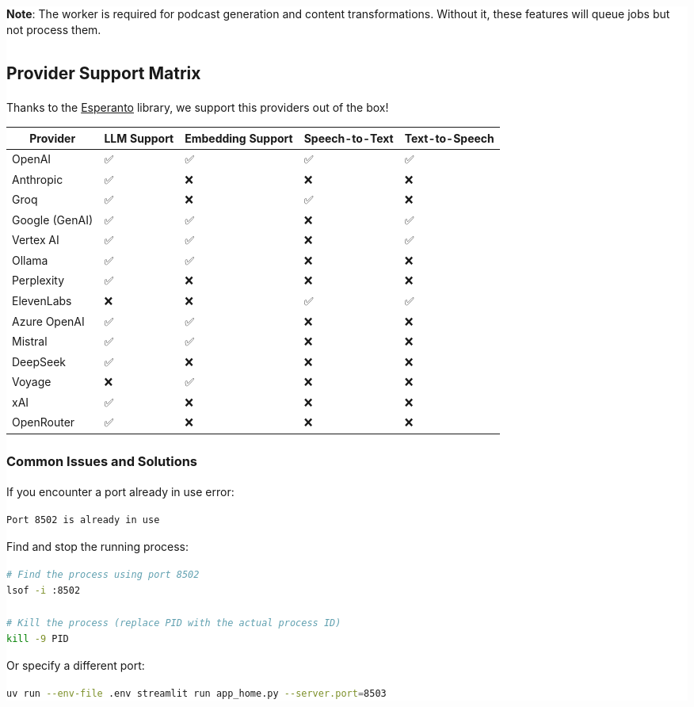 **Note**: The worker is required for podcast generation and content transformations. Without it, these features will queue jobs but not process them.

## Provider Support Matrix

Thanks to the [Esperanto](https://github.com/lfnovo/esperanto) library, we support this providers out of the box!

| Provider     | LLM Support | Embedding Support | Speech-to-Text | Text-to-Speech |
|--------------|-------------|------------------|----------------|----------------|
| OpenAI       | ✅          | ✅               | ✅             | ✅             |
| Anthropic    | ✅          | ❌               | ❌             | ❌             |
| Groq         | ✅          | ❌               | ✅             | ❌             |
| Google (GenAI) | ✅          | ✅               | ❌             | ✅             |
| Vertex AI    | ✅          | ✅               | ❌             | ✅             |
| Ollama       | ✅          | ✅               | ❌             | ❌             |
| Perplexity   | ✅          | ❌               | ❌             | ❌             |
| ElevenLabs   | ❌          | ❌               | ✅             | ✅             |
| Azure OpenAI | ✅          | ✅               | ❌             | ❌             |
| Mistral      | ✅          | ✅               | ❌             | ❌             |
| DeepSeek     | ✅          | ❌               | ❌             | ❌             |
| Voyage       | ❌          | ✅               | ❌             | ❌             |
| xAI          | ✅          | ❌               | ❌             | ❌             |
| OpenRouter   | ✅          | ❌               | ❌             | ❌             |

### Common Issues and Solutions

If you encounter a port already in use error:
```
Port 8502 is already in use
```

Find and stop the running process:
```bash
# Find the process using port 8502
lsof -i :8502

# Kill the process (replace PID with the actual process ID)
kill -9 PID
```

Or specify a different port:
```bash
uv run --env-file .env streamlit run app_home.py --server.port=8503
```
